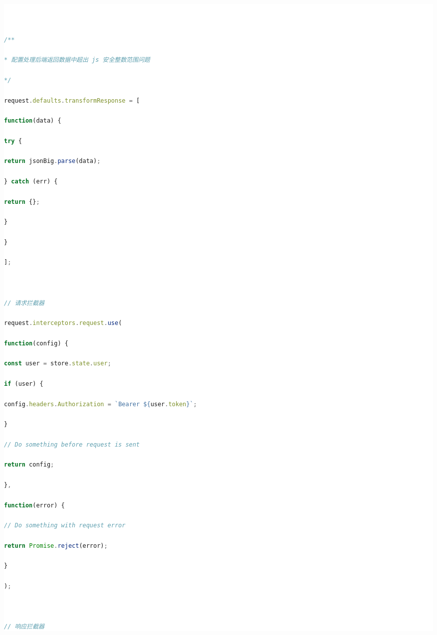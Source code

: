 ```js

  

/**

* 配置处理后端返回数据中超出 js 安全整数范围问题

*/

request.defaults.transformResponse = [

function(data) {

try {

return jsonBig.parse(data);

} catch (err) {

return {};

}

}

];

  

// 请求拦截器

request.interceptors.request.use(

function(config) {

const user = store.state.user;

if (user) {

config.headers.Authorization = `Bearer ${user.token}`;

}

// Do something before request is sent

return config;

},

function(error) {

// Do something with request error

return Promise.reject(error);

}

);

  

// 响应拦截器

```
